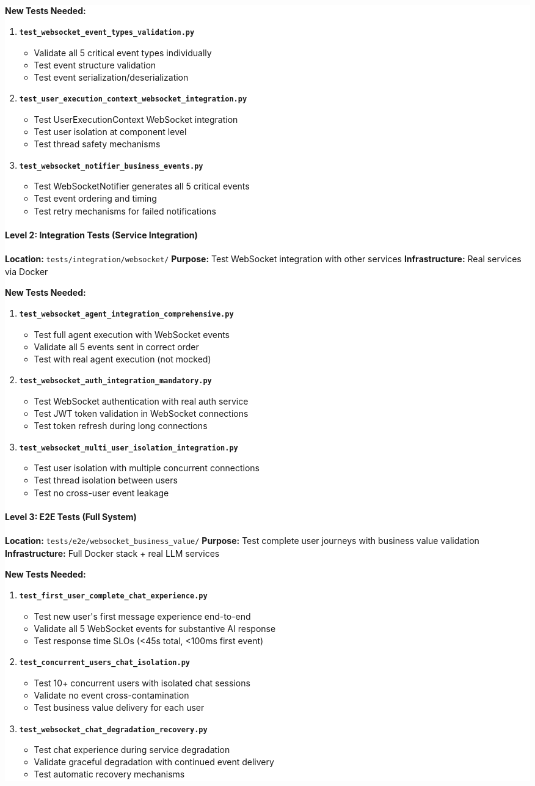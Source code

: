**New Tests Needed:**
1. **`test_websocket_event_types_validation.py`**
   - Validate all 5 critical event types individually
   - Test event structure validation
   - Test event serialization/deserialization

2. **`test_user_execution_context_websocket_integration.py`**
   - Test UserExecutionContext WebSocket integration
   - Test user isolation at component level
   - Test thread safety mechanisms

3. **`test_websocket_notifier_business_events.py`**
   - Test WebSocketNotifier generates all 5 critical events
   - Test event ordering and timing
   - Test retry mechanisms for failed notifications

#### Level 2: Integration Tests (Service Integration)
**Location:** `tests/integration/websocket/`
**Purpose:** Test WebSocket integration with other services
**Infrastructure:** Real services via Docker

**New Tests Needed:**
1. **`test_websocket_agent_integration_comprehensive.py`**
   - Test full agent execution with WebSocket events
   - Validate all 5 events sent in correct order
   - Test with real agent execution (not mocked)

2. **`test_websocket_auth_integration_mandatory.py`**
   - Test WebSocket authentication with real auth service
   - Test JWT token validation in WebSocket connections
   - Test token refresh during long connections

3. **`test_websocket_multi_user_isolation_integration.py`**
   - Test user isolation with multiple concurrent connections
   - Test thread isolation between users
   - Test no cross-user event leakage

#### Level 3: E2E Tests (Full System)
**Location:** `tests/e2e/websocket_business_value/`
**Purpose:** Test complete user journeys with business value validation
**Infrastructure:** Full Docker stack + real LLM services

**New Tests Needed:**
1. **`test_first_user_complete_chat_experience.py`**
   - Test new user's first message experience end-to-end
   - Validate all 5 WebSocket events for substantive AI response
   - Test response time SLOs (<45s total, <100ms first event)

2. **`test_concurrent_users_chat_isolation.py`**
   - Test 10+ concurrent users with isolated chat sessions
   - Validate no event cross-contamination
   - Test business value delivery for each user

3. **`test_websocket_chat_degradation_recovery.py`**
   - Test chat experience during service degradation
   - Validate graceful degradation with continued event delivery
   - Test automatic recovery mechanisms
